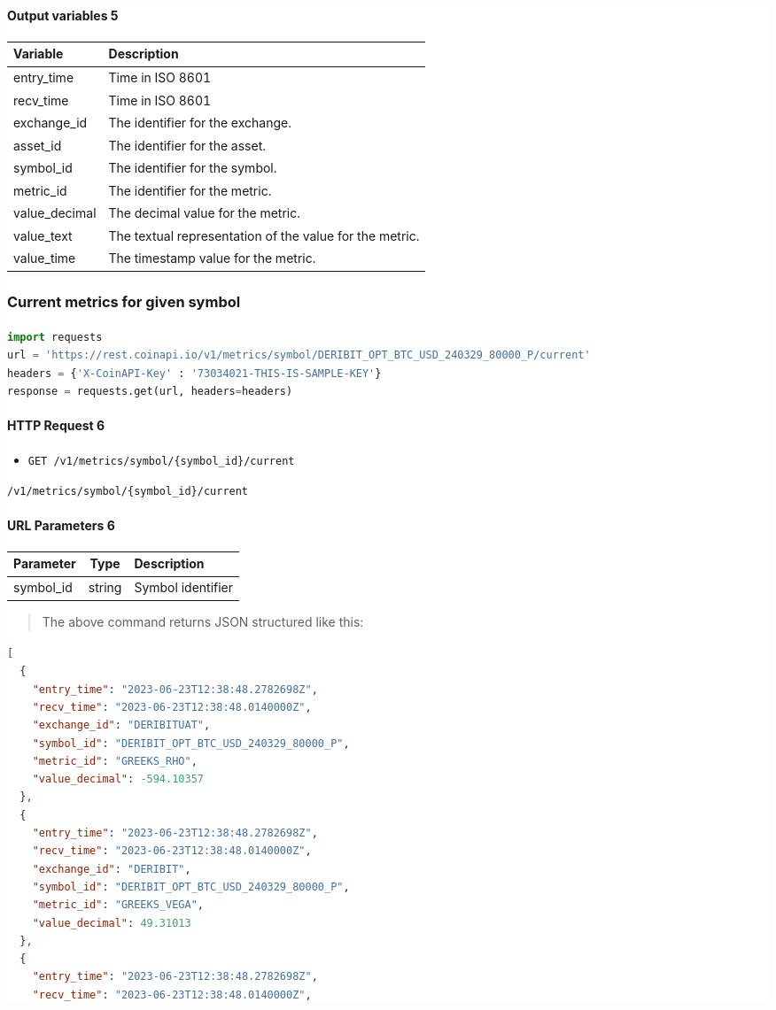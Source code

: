 #### Output variables 5

| Variable      | Description                               |
|:--------------|:------------------------------------------|
| entry_time    | Time in ISO 8601                          |
| recv_time     | Time in ISO 8601                          |
| exchange_id   | The identifier for the exchange.          |
| asset_id      | The identifier for the asset.             |
| symbol_id     | The identifier for the symbol.            |
| metric_id     |The identifier for the metric.             |
| value_decimal | The decimal value for the metric.         |
| value_text    | The textual representation of the value for the metric. |
| value_time    | The timestamp value for the metric.                     |

### Current metrics for given symbol

```python
import requests
url = 'https://rest.coinapi.io/v1/metrics/symbol/DERIBIT_OPT_BTC_USD_240329_80000_P/current'
headers = {'X-CoinAPI-Key' : '73034021-THIS-IS-SAMPLE-KEY'}
response = requests.get(url, headers=headers)
```

#### HTTP Request 6

- `GET /v1/metrics/symbol/{symbol_id}/current`

```http
/v1/metrics/symbol/{symbol_id}/current
```

#### URL Parameters 6

| Parameter | Type   | Description       |
|:----------|--------|:------------------|
| symbol_id | string | Symbol identifier |

>The above command returns JSON structured like this:

```json
[
  {
    "entry_time": "2023-06-23T12:38:48.2782698Z",
    "recv_time": "2023-06-23T12:38:48.0140000Z",
    "exchange_id": "DERIBITUAT",
    "symbol_id": "DERIBIT_OPT_BTC_USD_240329_80000_P",
    "metric_id": "GREEKS_RHO",
    "value_decimal": -594.10357
  },
  {
    "entry_time": "2023-06-23T12:38:48.2782698Z",
    "recv_time": "2023-06-23T12:38:48.0140000Z",
    "exchange_id": "DERIBIT",
    "symbol_id": "DERIBIT_OPT_BTC_USD_240329_80000_P",
    "metric_id": "GREEKS_VEGA",
    "value_decimal": 49.31013
  },
  {
    "entry_time": "2023-06-23T12:38:48.2782698Z",
    "recv_time": "2023-06-23T12:38:48.0140000Z",
```